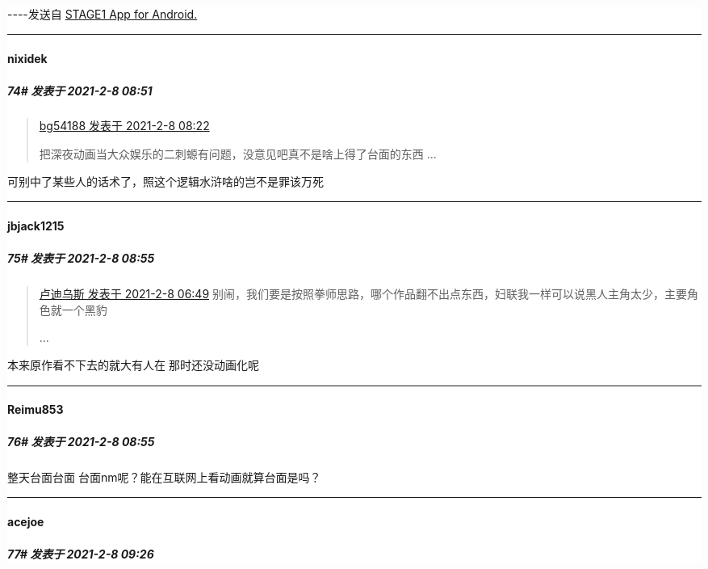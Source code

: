 
----发送自 [STAGE1 App for Android.](http://stage1.5j4m.com/?1.37)







*****

####  nixidek  
##### 74#       发表于 2021-2-8 08:51



<blockquote><a href="httphttps://bbs.saraba1st.com/2b/forum.php?mod=redirect&amp;goto=findpost&amp;pid=50273543&amp;ptid=1986864" target="_blank">bg54188 发表于 2021-2-8 08:22</a>

把深夜动画当大众娱乐的二刺螈有问题，没意见吧真不是啥上得了台面的东西 ...</blockquote>
可别中了某些人的话术了，照这个逻辑水浒啥的岂不是罪该万死







*****

####  jbjack1215  
##### 75#       发表于 2021-2-8 08:55



<blockquote><a href="httphttps://bbs.saraba1st.com/2b/forum.php?mod=redirect&amp;goto=findpost&amp;pid=50273205&amp;ptid=1986864" target="_blank">卢迪乌斯 发表于 2021-2-8 06:49</a>
别闹，我们要是按照拳师思路，哪个作品翻不出点东西，妇联我一样可以说黑人主角太少，主要角色就一个黑豹

 ...</blockquote>
本来原作看不下去的就大有人在
那时还没动画化呢







*****

####  Reimu853  
##### 76#       发表于 2021-2-8 08:55




整天台面台面 台面nm呢？能在互联网上看动画就算台面是吗？







*****

####  acejoe  
##### 77#       发表于 2021-2-8 09:26
